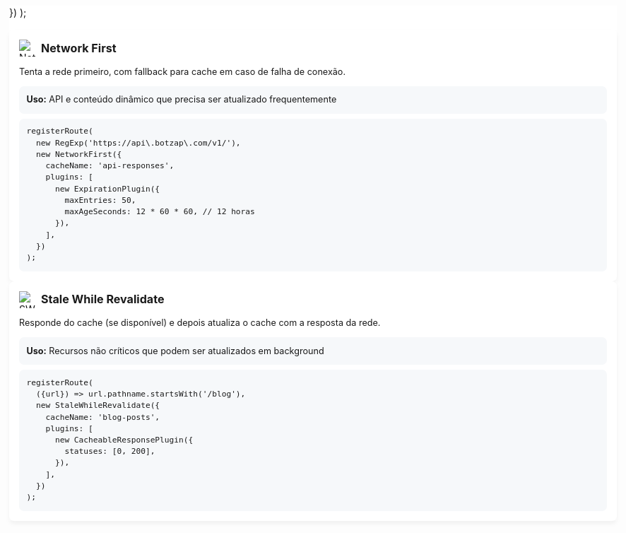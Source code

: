   })
);</pre>
    </div>
  </div>
  
  
  <div style="border-radius: 0.5rem; padding: 1rem; background-color: white; box-shadow: 0 4px 6px rgba(0, 0, 0, 0.05);">
    <div style="display: flex; align-items: center; margin-bottom: 0.75rem;">
      <img src="https://api.iconify.design/material-symbols:cloud-download.svg?color=%235A0FC8" width="24" height="24" alt="Network First" style="margin-right: 0.5rem;" />
      <h3 style="font-size: 1.15rem; margin: 0;">Network First</h3>
    </div>
    <p style="margin-bottom: 0.75rem; font-size: 0.9rem;">Tenta a rede primeiro, com fallback para cache em caso de falha de conexão.</p>
    <div style="background-color: #f6f8fa; padding: 0.75rem; border-radius: 0.5rem; font-size: 0.9rem;">
      <strong>Uso:</strong> API e conteúdo dinâmico que precisa ser atualizado frequentemente
    </div>
    <div style="background-color: #f6f8fa; padding: 0.75rem; border-radius: 0.5rem; margin-top: 0.5rem; font-family: monospace; font-size: 0.8rem;">
      <pre style="margin: 0;">registerRoute(
  new RegExp('https://api\.botzap\.com/v1/'),
  new NetworkFirst({
    cacheName: 'api-responses',
    plugins: [
      new ExpirationPlugin({
        maxEntries: 50,
        maxAgeSeconds: 12 * 60 * 60, // 12 horas
      }),
    ],
  })
);</pre>
    </div>
  </div>
  
  
  <div style="border-radius: 0.5rem; padding: 1rem; background-color: white; box-shadow: 0 4px 6px rgba(0, 0, 0, 0.05);">
    <div style="display: flex; align-items: center; margin-bottom: 0.75rem;">
      <img src="https://api.iconify.design/material-symbols:update.svg?color=%235A0FC8" width="24" height="24" alt="SWR" style="margin-right: 0.5rem;" />
      <h3 style="font-size: 1.15rem; margin: 0;">Stale While Revalidate</h3>
    </div>
    <p style="margin-bottom: 0.75rem; font-size: 0.9rem;">Responde do cache (se disponível) e depois atualiza o cache com a resposta da rede.</p>
    <div style="background-color: #f6f8fa; padding: 0.75rem; border-radius: 0.5rem; font-size: 0.9rem;">
      <strong>Uso:</strong> Recursos não críticos que podem ser atualizados em background
    </div>
    <div style="background-color: #f6f8fa; padding: 0.75rem; border-radius: 0.5rem; margin-top: 0.5rem; font-family: monospace; font-size: 0.8rem;">
      <pre style="margin: 0;">registerRoute(
  ({url}) => url.pathname.startsWith('/blog'),
  new StaleWhileRevalidate({
    cacheName: 'blog-posts',
    plugins: [
      new CacheableResponsePlugin({
        statuses: [0, 200],
      }),
    ],
  })
);</pre>
    </div>
  </div>
</div>
